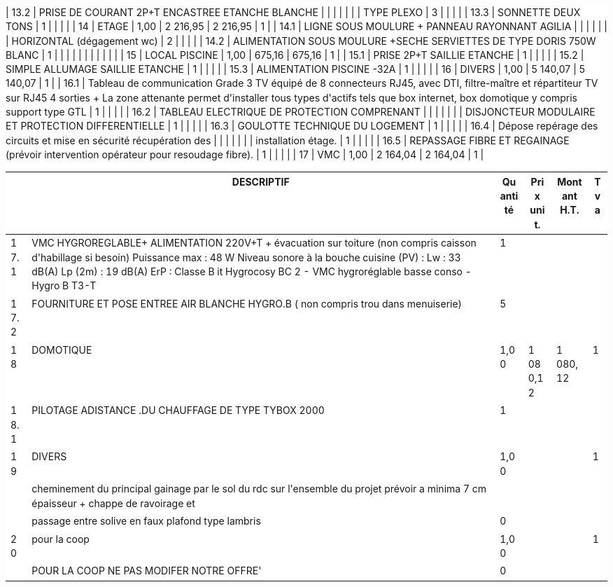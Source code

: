 | 13.2 | PRISE DE COURANT 2P+T ENCASTREE ETANCHE BLANCHE |  |  |  |  |
|  | TYPE PLEXO | 3 |  |  |  |
| 13.3 | SONNETTE DEUX TONS | 1 |  |  |  |
| 14 | ETAGE | 1,00 | 2 216,95 | 2 216,95 | 1 |
| 14.1 | LIGNE SOUS MOULURE + PANNEAU RAYONNANT AGILIA |  |  |  |  |
|  | HORIZONTAL (dégagement wc) | 2 |  |  |  |
| 14.2 | ALIMENTATION SOUS MOULURE +SECHE SERVIETTES DE TYPE DORIS 750W BLANC | 1 |  |  |  |
|  |  |  |  |  |  |
| 15 | LOCAL PISCINE | 1,00 | 675,16 | 675,16 | 1 |
| 15.1 | PRISE 2P+T SAILLIE ETANCHE | 1 |  |  |  |
| 15.2 | SIMPLE ALLUMAGE SAILLIE ETANCHE | 1 |  |  |  |
| 15.3 | ALIMENTATION PISCINE -32A | 1 |  |  |  |
| 16 | DIVERS | 1,00 | 5 140,07 | 5 140,07 | 1 |
| 16.1 | Tableau de communication Grade 3 TV équipé de 8 connecteurs RJ45, avec DTI, filtre-maître et répartiteur TV sur RJ45 4 sorties + La zone attenante permet d'installer tous types d'actifs tels que box internet, box domotique y compris support type GTL | 1 |  |  |  |
| 16.2 | TABLEAU ELECTRIQUE DE PROTECTION COMPRENANT |  |  |  |  |
|  | DISJONCTEUR MODULAIRE ET PROTECTION DIFFERENTIELLE | 1 |  |  |  |
| 16.3 | GOULOTTE TECHNIQUE DU LOGEMENT | 1 |  |  |  |
| 16.4 | Dépose repérage des circuits et mise en sécurité récupération des |  |  |  |  |
|  | installation étage. | 1 |  |  |  |
| 16.5 | REPASSAGE FIBRE ET REGAINAGE (prévoir intervention opérateur pour resoudage fibre). | 1 |  |  |  |
| 17 | VMC | 1,00 | 2 164,04 | 2 164,04 | 1 |

|  | DESCRIPTIF | Quantité | Prix unit. | Montant H.T. | Tva |
| --- | --- | --- | --- | --- | --- |
| 17.1 | VMC HYGROREGLABLE+ ALIMENTATION 220V+T + évacuation sur toiture (non compris caisson d'habillage si besoin) Puissance max : 48 W Niveau sonore à la bouche cuisine (PV) : Lw : 33 dB(A) Lp (2m) : 19 dB(A) ErP : Classe B it Hygrocosy BC 2 - VMC hygroréglable basse conso - Hygro B T3-T | 1 |  |  |  |
| 17.2 | FOURNITURE ET POSE ENTREE AIR BLANCHE HYGRO.B ( non compris trou dans menuiserie) | 5 |  |  |  |
| 18 | DOMOTIQUE | 1,00 | 1 080,12 | 1 080,12 | 1 |
| 18.1 | PILOTAGE ADISTANCE .DU CHAUFFAGE DE TYPE TYBOX 2000 | 1 |  |  |  |
| 19 | DIVERS | 1,00 |  |  | 1 |
|  | cheminement du principal gainage par le sol du rdc sur l'ensemble du projet prévoir a minima 7 cm épaisseur + chappe de ravoirage et |  |  |  |  |
|  | passage entre solive en faux plafond type lambris | 0 |  |  |  |
| 20 | pour la coop | 1,00 |  |  | 1 |
|  | POUR LA COOP NE PAS MODIFER NOTRE OFFRE' | 0 |  |  |  |

